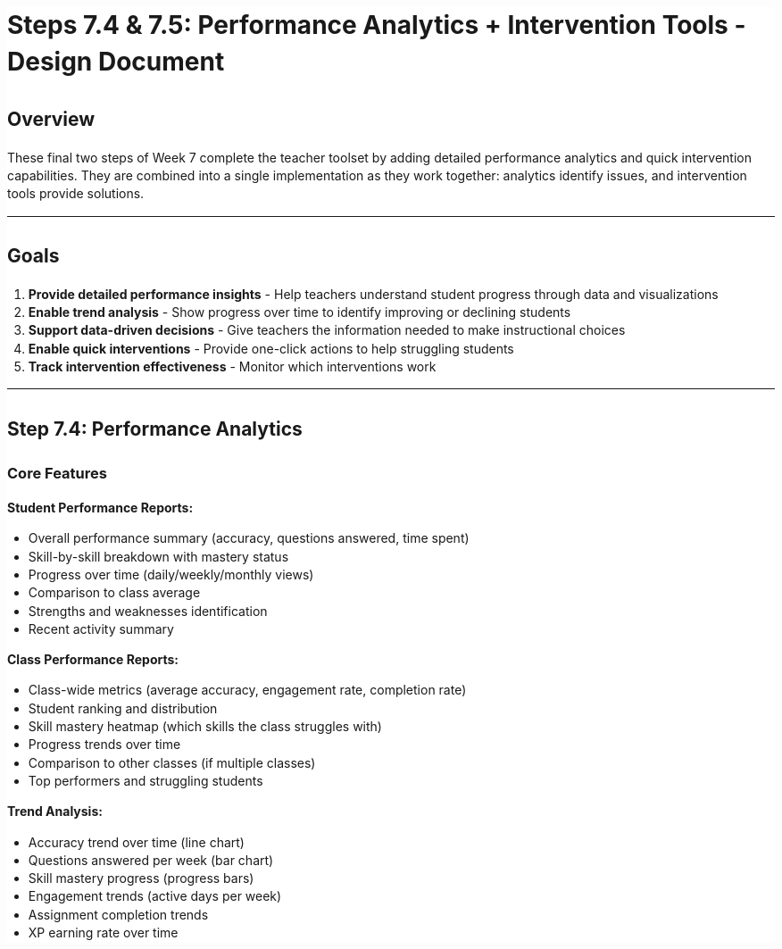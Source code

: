 # Steps 7.4 & 7.5: Performance Analytics + Intervention Tools - Design Document

## Overview

These final two steps of Week 7 complete the teacher toolset by adding detailed performance analytics and quick intervention capabilities. They are combined into a single implementation as they work together: analytics identify issues, and intervention tools provide solutions.

---

## Goals

1. **Provide detailed performance insights** - Help teachers understand student progress through data and visualizations
2. **Enable trend analysis** - Show progress over time to identify improving or declining students
3. **Support data-driven decisions** - Give teachers the information needed to make instructional choices
4. **Enable quick interventions** - Provide one-click actions to help struggling students
5. **Track intervention effectiveness** - Monitor which interventions work

---

## Step 7.4: Performance Analytics

### Core Features

**Student Performance Reports:**
- Overall performance summary (accuracy, questions answered, time spent)
- Skill-by-skill breakdown with mastery status
- Progress over time (daily/weekly/monthly views)
- Comparison to class average
- Strengths and weaknesses identification
- Recent activity summary

**Class Performance Reports:**
- Class-wide metrics (average accuracy, engagement rate, completion rate)
- Student ranking and distribution
- Skill mastery heatmap (which skills the class struggles with)
- Progress trends over time
- Comparison to other classes (if multiple classes)
- Top performers and struggling students

**Trend Analysis:**
- Accuracy trend over time (line chart)
- Questions answered per week (bar chart)
- Skill mastery progress (progress bars)
- Engagement trends (active days per week)
- Assignment completion trends
- XP earning rate over time
